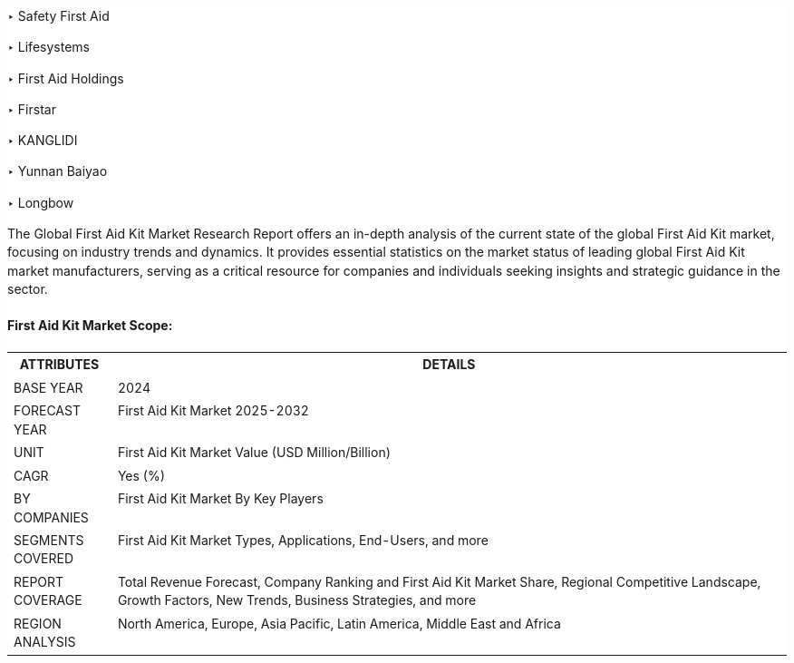 ‣ Safety First Aid

‣ Lifesystems

‣ First Aid Holdings

‣ Firstar

‣ KANGLIDI

‣ Yunnan Baiyao

‣ Longbow

The Global First Aid Kit Market Research Report offers an in-depth analysis of the current state of the global First Aid Kit market, focusing on industry trends and dynamics. It provides essential statistics on the market status of leading global First Aid Kit market manufacturers, serving as a critical resource for companies and individuals seeking insights and strategic guidance in the sector.

<h4>First Aid Kit Market Scope:</h4>
<table>
<tr>
<th>ATTRIBUTES</th>
<th>DETAILS</th>
</tr>
<tr>
<td>BASE YEAR</td>
<td>2024</td>
</tr>
<tr>
<td>FORECAST YEAR</td>
<td>First Aid Kit Market 2025-2032</td>
</tr>
<tr>
<td>UNIT</td>
<td>First Aid Kit Market Value (USD Million/Billion)</td>
<tr>
<td>CAGR</td>
<td>Yes (%)</td>
</tr>
</tr>
<tr>
<td>BY COMPANIES</td>
<td>First Aid Kit Market By Key Players</td>
</tr>
<tr>
<td>SEGMENTS COVERED</td>
<td>First Aid Kit Market Types, Applications, End-Users, and more</td>
</tr>
<tr>
<td>REPORT COVERAGE</td>
<td>Total Revenue Forecast, Company Ranking and First Aid Kit Market Share, Regional Competitive Landscape, Growth Factors, New Trends, Business Strategies, and more</td>
</tr>
<tr>
<td>REGION ANALYSIS</td>
<td>North America, Europe, Asia Pacific, Latin America, Middle East and Africa</td>
</tr>
</table>
